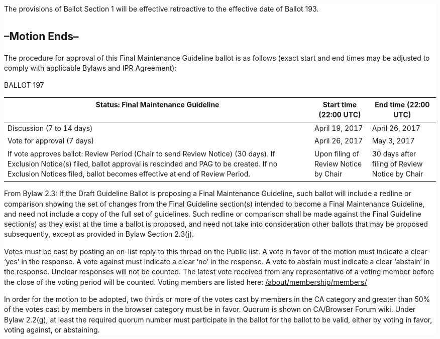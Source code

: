 The provisions of Ballot Section 1 will be effective retroactive to the effective date of Ballot 193.

## –Motion Ends–

The procedure for approval of this Final Maintenance Guideline ballot is as follows (exact start and end times may be adjusted to comply with applicable Bylaws and IPR Agreement):

BALLOT 197  

| Status: Final Maintenance Guideline                                                                                                                                                                                                                | Start time (22:00 UTC)                | End time (22:00 UTC)                           |
| -------------------------------------------------------------------------------------------------------------------------------------------------------------------------------------------------------------------------------------------------- | ------------------------------------- | ---------------------------------------------- |
| Discussion (7 to 14 days)                                                                                                                                                                                                                          | April 19, 2017                        | April 26, 2017                                 |
| Vote for approval (7 days)                                                                                                                                                                                                                         | April 26, 2017                        | May 3, 2017                                    |
| If vote approves ballot: Review Period (Chair to send Review Notice) (30 days). If Exclusion Notice(s) filed, ballot approval is rescinded and PAG to be created. If no Exclusion Notices filed, ballot becomes effective at end of Review Period. | Upon filing of Review Notice by Chair | 30 days after filing of Review Notice by Chair |

From Bylaw 2.3: If the Draft Guideline Ballot is proposing a Final Maintenance Guideline, such ballot will include a redline or comparison showing the set of changes from the Final Guideline section(s) intended to become a Final Maintenance Guideline, and need not include a copy of the full set of guidelines. Such redline or comparison shall be made against the Final Guideline section(s) as they exist at the time a ballot is proposed, and need not take into consideration other ballots that may be proposed subsequently, except as provided in Bylaw Section 2.3(j).

Votes must be cast by posting an on-list reply to this thread on the Public list. A vote in favor of the motion must indicate a clear ‘yes’ in the response. A vote against must indicate a clear ‘no’ in the response. A vote to abstain must indicate a clear ‘abstain’ in the response. Unclear responses will not be counted. The latest vote received from any representative of a voting member before the close of the voting period will be counted. Voting members are listed here: [/about/membership/members/](/about/membership/members/)

In order for the motion to be adopted, two thirds or more of the votes cast by members in the CA category and greater than 50% of the votes cast by members in the browser category must be in favor. Quorum is shown on CA/Browser Forum wiki. Under Bylaw 2.2(g), at least the required quorum number must participate in the ballot for the ballot to be valid, either by voting in favor, voting against, or abstaining.